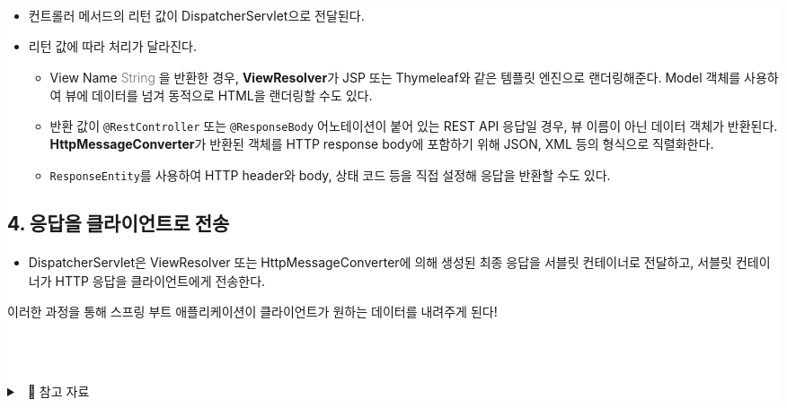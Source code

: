 - 컨트롤러 메서드의 리턴 값이 DispatcherServlet으로 전달된다.

- 리턴 값에 따라 처리가 달라진다.

    - View Name <span style="color:#737373; font-size:14px; font-weight:300;"> String </span>을 반환한 경우, **ViewResolver**가 JSP 또는 Thymeleaf와 같은 템플릿 엔진으로 랜더링해준다. Model 객체를 사용하여 뷰에 데이터를 넘겨 동적으로 HTML을 랜더링할 수도 있다.

    - 반환 값이 `@RestController` 또는 `@ResponseBody` 어노테이션이 붙어 있는 REST API 응답일 경우, 뷰 이름이 아닌 데이터 객체가 반환된다. **HttpMessageConverter**가 반환된 객체를 HTTP response body에 포함하기 위해 JSON, XML 등의 형식으로 직렬화한다.

    - `ResponseEntity`를 사용하여 HTTP header와 body, 상태 코드 등을 직접 설정해 응답을 반환할 수도 있다.

## 4. 응답을 클라이언트로 전송

-  DispatcherServlet은 ViewResolver 또는 HttpMessageConverter에 의해 생성된 최종 응답을 서블릿 컨테이너로 전달하고, 서블릿 컨테이너가 HTTP 응답을 클라이언트에게 전송한다.

이러한 과정을 통해 스프링 부트 애플리케이션이 클라이언트가 원하는 데이터를 내려주게 된다!

<br><br>
<details><summary> &nbsp; 📁 참고 자료</summary></details>